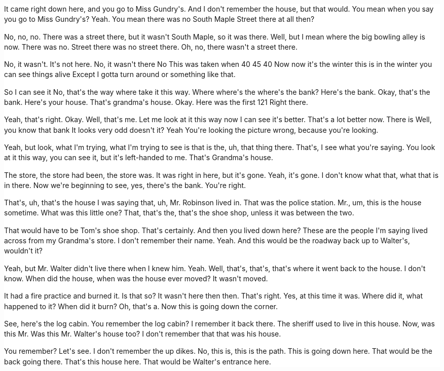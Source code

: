 
It came right down here, and you go to Miss Gundry's. And I don't remember the house, but that would. You mean when you say you go to Miss Gundry's? Yeah. You mean there was no South Maple Street there at all then? 


No, no, no. There was a street there, but it wasn't South Maple, so it was there. Well, but I mean where the big bowling alley is now. There was no. Street there was no street there. Oh, no, there wasn't a street there. 


No, it wasn't. It's not here. No, it wasn't there No This was taken when 40 45 40 Now now it's the winter this is in the winter you can see things alive Except I gotta turn around or something like that. 


So I can see it No, that's the way where take it this way. Where where's the where's the bank? Here's the bank. Okay, that's the bank. Here's your house. That's grandma's house. Okay. Here was the first 121 Right there. 


Yeah, that's right. Okay. Well, that's me. Let me look at it this way now I can see it's better. That's a lot better now. There is Well, you know that bank It looks very odd doesn't it? Yeah You're looking the picture wrong, because you're looking. 


Yeah, but look, what I'm trying, what I'm trying to see is that is the, uh, that thing there. That's, I see what you're saying. You look at it this way, you can see it, but it's left-handed to me. That's Grandma's house. 


The store, the store had been, the store was. It was right in here, but it's gone. Yeah, it's gone. I don't know what that, what that is in there. Now we're beginning to see, yes, there's the bank. You're right. 


That's, uh, that's the house I was saying that, uh, Mr. Robinson lived in. That was the police station. Mr., um, this is the house sometime. What was this little one? That, that's the, that's the shoe shop, unless it was between the two. 


That would have to be Tom's shoe shop. That's certainly. And then you lived down here? These are the people I'm saying lived across from my Grandma's store. I don't remember their name. Yeah. And this would be the roadway back up to Walter's, wouldn't it? 


Yeah, but Mr. Walter didn't live there when I knew him. Yeah. Well, that's, that's, that's where it went back to the house. I don't know. When did the house, when was the house ever moved? It wasn't moved. 


It had a fire practice and burned it. Is that so? It wasn't here then then. That's right. Yes, at this time it was. Where did it, what happened to it? When did it burn? Oh, that's a. Now this is going down the corner. 


See, here's the log cabin. You remember the log cabin? I remember it back there. The sheriff used to live in this house. Now, was this Mr. Was this Mr. Walter's house too? I don't remember that that was his house. 


You remember? Let's see. I don't remember the up dikes. No, this is, this is the path. This is going down here. That would be the back going there. That's this house here. That would be Walter's entrance here. 
